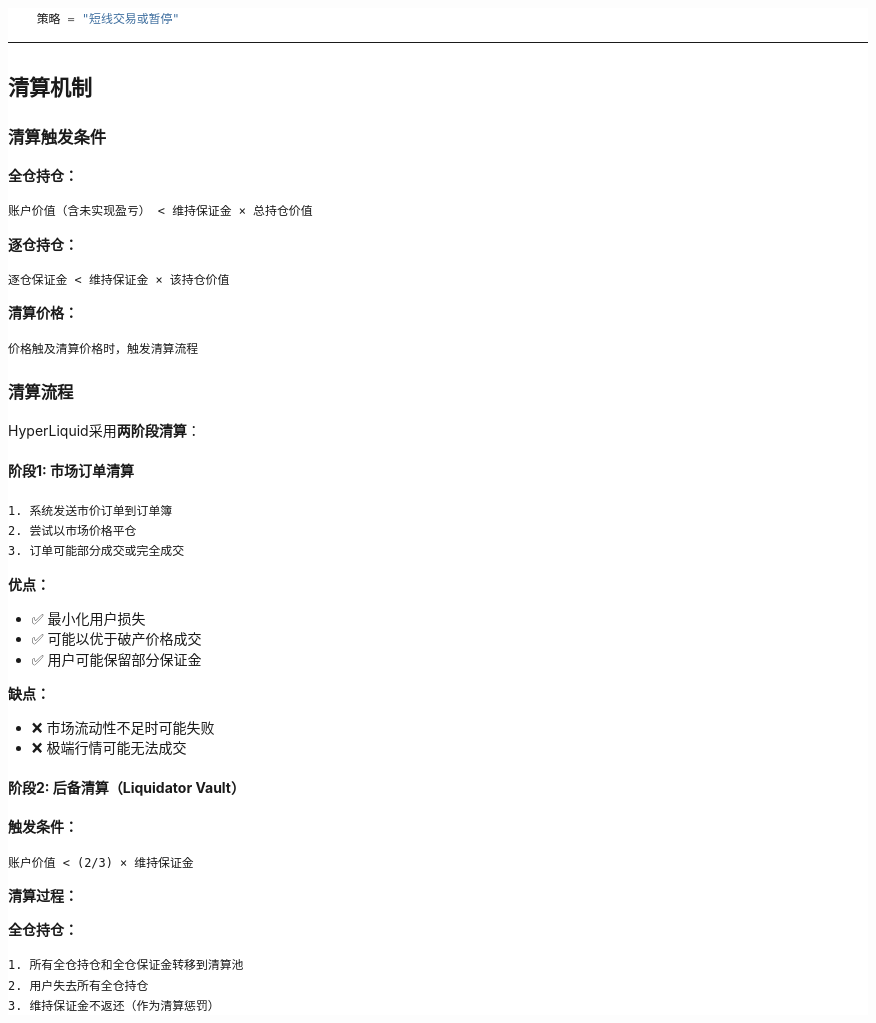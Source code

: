 ```python
    策略 = "短线交易或暂停"
```

---

## 清算机制

### 清算触发条件

**全仓持仓：**
```
账户价值（含未实现盈亏） < 维持保证金 × 总持仓价值
```

**逐仓持仓：**
```
逐仓保证金 < 维持保证金 × 该持仓价值
```

**清算价格：**
```
价格触及清算价格时，触发清算流程
```

### 清算流程

HyperLiquid采用**两阶段清算**：

#### 阶段1: 市场订单清算

```
1. 系统发送市价订单到订单簿
2. 尝试以市场价格平仓
3. 订单可能部分成交或完全成交
```

**优点：**
- ✅ 最小化用户损失
- ✅ 可能以优于破产价格成交
- ✅ 用户可能保留部分保证金

**缺点：**
- ❌ 市场流动性不足时可能失败
- ❌ 极端行情可能无法成交

#### 阶段2: 后备清算（Liquidator Vault）

**触发条件：**
```
账户价值 < (2/3) × 维持保证金
```

**清算过程：**

**全仓持仓：**
```
1. 所有全仓持仓和全仓保证金转移到清算池
2. 用户失去所有全仓持仓
3. 维持保证金不返还（作为清算惩罚）
```
